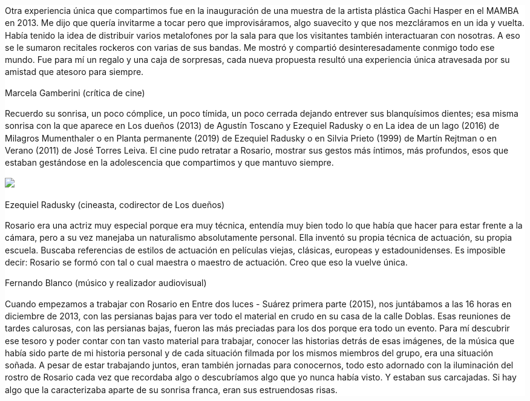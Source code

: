 
Otra experiencia única que compartimos fue en la inauguración de una muestra de la artista plástica Gachi Hasper en el MAMBA en 2013. Me dijo que quería invitarme a tocar pero que improvisáramos, algo suavecito y que nos mezcláramos en un ida y vuelta. Había tenido la idea de distribuir varios metalofones por la sala para que los visitantes también interactuaran con nosotras. A eso se le sumaron recitales rockeros con varias de sus bandas. Me mostró y compartió desinteresadamente conmigo todo ese mundo. Fue para mí un regalo y una caja de sorpresas, cada nueva propuesta resultó una experiencia única atravesada por su amistad que atesoro para siempre.




Marcela Gamberini (crítica de cine)




Recuerdo su sonrisa, un poco cómplice, un poco tímida, un poco cerrada dejando entrever sus blanquísimos dientes; esa misma sonrisa con la que aparece en Los dueños (2013) de Agustín Toscano y Ezequiel Radusky o en La idea de un lago (2016) de Milagros Mumenthaler o en Planta permanente (2019) de Ezequiel Radusky o en Silvia Prieto (1999) de Martín Rejtman o en Verano (2011) de José Torres Leiva. El cine pudo retratar a Rosario, mostrar sus gestos más íntimos, más profundos, esos que estaban gestándose en la adolescencia que compartimos y que mantuvo siempre.




![](https://cdn.flowlikemusic.com/files/images/38179/55db9f77-0785-41f1-b9b4-bd6ad2135aea.jpg)




Ezequiel Radusky (cineasta, codirector de Los dueños)




Rosario era una actriz muy especial porque era muy técnica, entendía muy bien todo lo que había que hacer para estar frente a la cámara, pero a su vez manejaba un naturalismo absolutamente personal. Ella inventó su propia técnica de actuación, su propia escuela. Buscaba referencias de estilos de actuación en películas viejas, clásicas, europeas y estadounidenses. Es imposible decir: Rosario se formó con tal o cual maestra o maestro de actuación. Creo que eso la vuelve única.




Fernando Blanco (músico y realizador audiovisual)




Cuando empezamos a trabajar con Rosario en Entre dos luces - Suárez primera parte (2015), nos juntábamos a las 16 horas en diciembre de 2013, con las persianas bajas para ver todo el material en crudo en su casa de la calle Doblas. Esas reuniones de tardes calurosas, con las persianas bajas, fueron las más preciadas para los dos porque era todo un evento. Para mí descubrir ese tesoro y poder contar con tan vasto material para trabajar, conocer las historias detrás de esas imágenes, de la música que había sido parte de mi historia personal y de cada situación filmada por los mismos miembros del grupo, era una situación soñada. A pesar de estar trabajando juntos, eran también jornadas para conocernos, todo esto adornado con la iluminación del rostro de Rosario cada vez que recordaba algo o descubríamos algo que yo nunca había visto. Y estaban sus carcajadas. Si hay algo que la caracterizaba aparte de su sonrisa franca, eran sus estruendosas risas.



